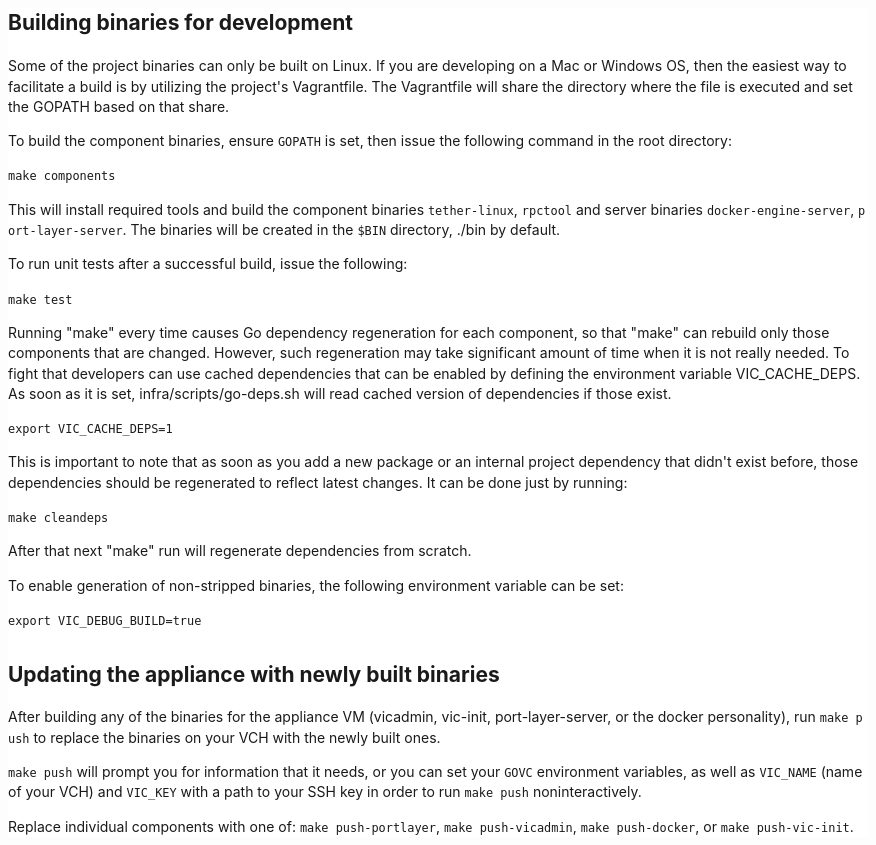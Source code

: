 ## Building binaries for development

Some of the project binaries can only be built on Linux.  If you are developing on a Mac or Windows OS, then the easiest way to facilitate a build is by utilizing the project's Vagrantfile.  The Vagrantfile will share the directory where the file is executed and set the GOPATH based on that share.

To build the component binaries, ensure `GOPATH` is set, then issue the following command in the root directory:
```shell
make components
```
This will install required tools and build the component binaries `tether-linux`, `rpctool` and server binaries `docker-engine-server`, `port-layer-server`.  The binaries will be created in the `$BIN` directory, ./bin by default.

To run unit tests after a successful build, issue the following:
```shell
make test
```

Running "make" every time causes Go dependency regeneration for each component, so that "make" can rebuild only those components that are changed.  However, such regeneration may take significant amount of time when it is not really needed. To fight that developers can use cached dependencies that can be enabled by defining the environment variable VIC_CACHE_DEPS. As soon as it is set, infra/scripts/go-deps.sh will read cached version of dependencies if those exist.

```shell
export VIC_CACHE_DEPS=1
```

This is important to note that as soon as you add a new package or an internal project dependency that didn't exist before, those dependencies
should be regenerated to reflect latest changes. It can be done just by running:

```shell
make cleandeps
```

After that next "make" run will regenerate dependencies from scratch.

To enable generation of non-stripped binaries, the following environment variable can be set:

```shell
export VIC_DEBUG_BUILD=true
```

## Updating the appliance with newly built binaries
After building any of the binaries for the appliance VM (vicadmin, vic-init, port-layer-server, or the docker personality), run `make push` to replace the binaries on your VCH with the newly built ones.

`make push` will prompt you for information that it needs, or you can set your `GOVC` environment variables, as well as `VIC_NAME` (name of your VCH) and `VIC_KEY` with a path to your SSH key in order to run `make push` noninteractively.

Replace individual components with one of: `make push-portlayer`, `make push-vicadmin`, `make push-docker`, or `make push-vic-init`.
